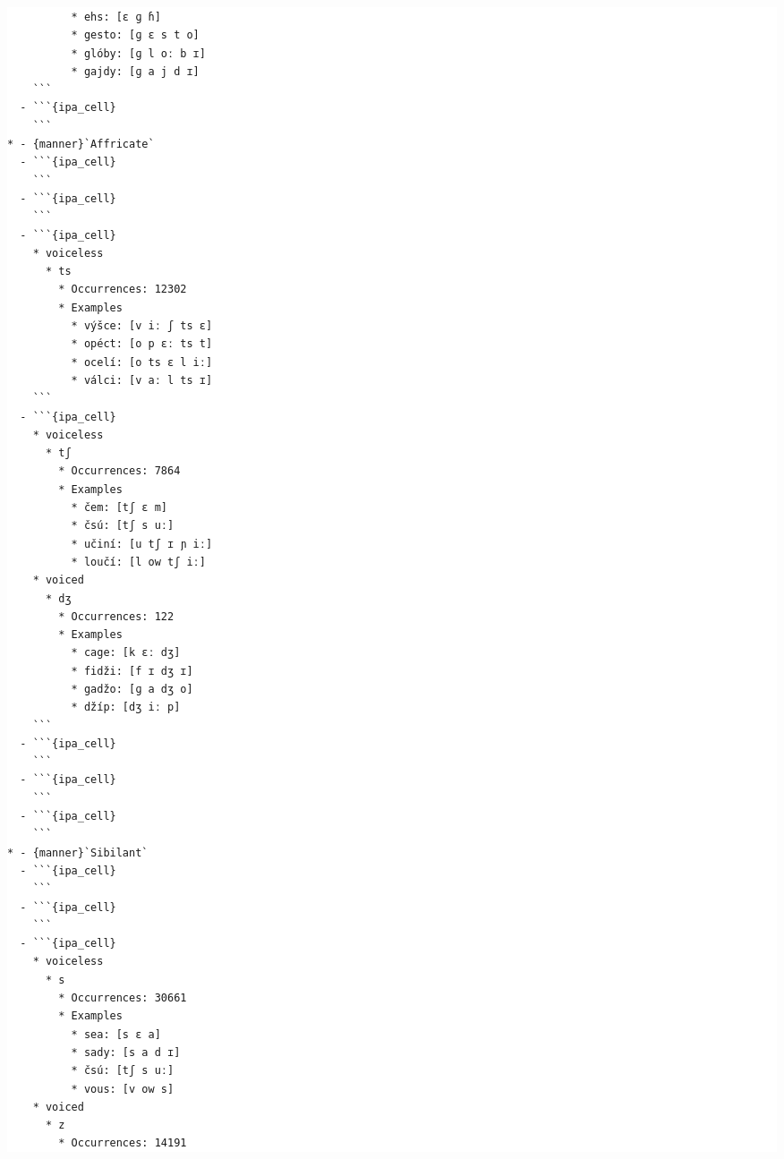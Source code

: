 ``````{list-table}
          * ehs: [ɛ ɡ ɦ]
          * gesto: [ɡ ɛ s t o]
          * glóby: [ɡ l oː b ɪ]
          * gajdy: [ɡ a j d ɪ]
    ```
  - ```{ipa_cell}
    ```
* - {manner}`Affricate`
  - ```{ipa_cell}
    ```
  - ```{ipa_cell}
    ```
  - ```{ipa_cell}
    * voiceless
      * ts
        * Occurrences: 12302
        * Examples
          * výšce: [v iː ʃ ts ɛ]
          * opéct: [o p ɛː ts t]
          * ocelí: [o ts ɛ l iː]
          * válci: [v aː l ts ɪ]
    ```
  - ```{ipa_cell}
    * voiceless
      * tʃ
        * Occurrences: 7864
        * Examples
          * čem: [tʃ ɛ m]
          * čsú: [tʃ s uː]
          * učiní: [u tʃ ɪ ɲ iː]
          * loučí: [l ow tʃ iː]
    * voiced
      * dʒ
        * Occurrences: 122
        * Examples
          * cage: [k ɛː dʒ]
          * fidži: [f ɪ dʒ ɪ]
          * gadžo: [ɡ a dʒ o]
          * džíp: [dʒ iː p]
    ```
  - ```{ipa_cell}
    ```
  - ```{ipa_cell}
    ```
  - ```{ipa_cell}
    ```
* - {manner}`Sibilant`
  - ```{ipa_cell}
    ```
  - ```{ipa_cell}
    ```
  - ```{ipa_cell}
    * voiceless
      * s
        * Occurrences: 30661
        * Examples
          * sea: [s ɛ a]
          * sady: [s a d ɪ]
          * čsú: [tʃ s uː]
          * vous: [v ow s]
    * voiced
      * z
        * Occurrences: 14191
``````
